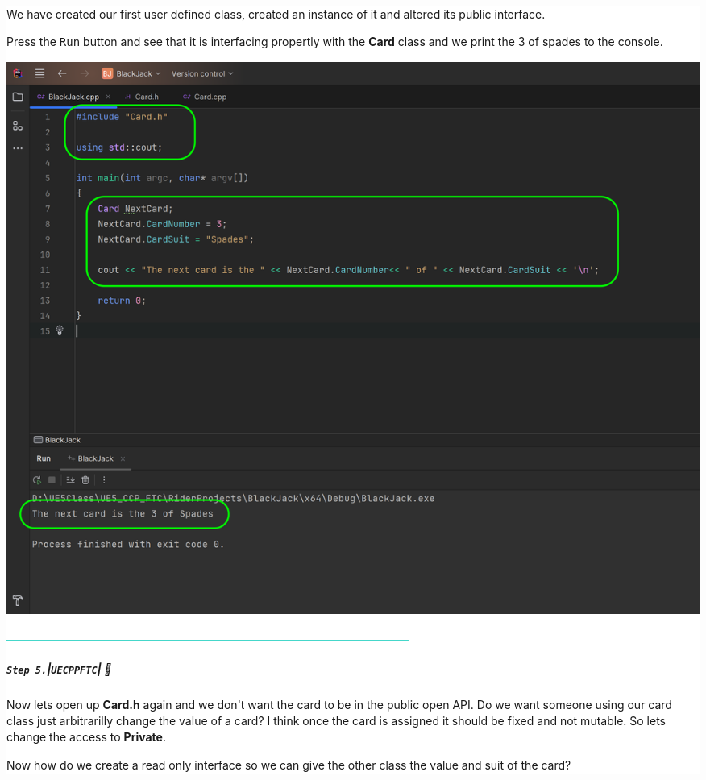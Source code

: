 We have created our first user defined class, created an instance of it and altered its public interface.

Press the <kbd>Run</kbd> button and see that it is interfacing propertly with the **Card** class and we print the 3 of spades to the console.

![print card to screen](images/PrintThreeOfSpades.png)

![](../images/line2.png)

##### `Step 5.`\|`UECPPFTC`| :small_orange_diamond:

Now lets open up **Card.h** again and we don't want the card to be in the public open API.  Do we want someone using our card class just arbitrarilly change the value of a card?  I think once the card is assigned it should be fixed and not mutable.  So lets change the access to **Private**.

Now how do we create a read only interface so we can give the other class the value and suit of the card?
